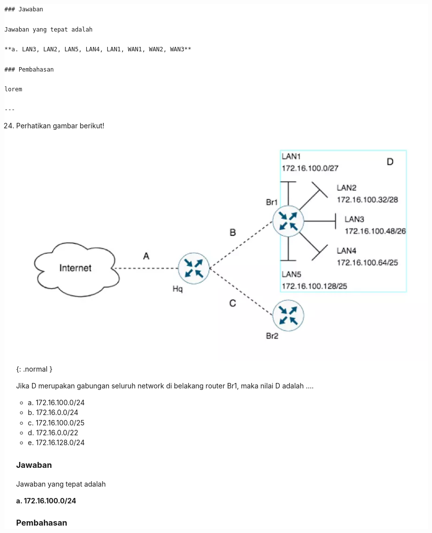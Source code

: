    ### Jawaban

    Jawaban yang tepat adalah

    **a. LAN3, LAN2, LAN5, LAN4, LAN1, WAN1, WAN2, WAN3**

    ### Pembahasan

    lorem

    ---

24.	Perhatikan gambar berikut!
    
    ![](/assets/img/2022-11-20-soal-pas-1-tahun-pelajaran-2022-2023-administrasi-infrastruktur-jaringan/24.png){: .normal } 
    
    Jika D merupakan gabungan seluruh network di belakang router Br1, maka nilai D adalah ….
    
    - a. 172.16.100.0/24
    - b. 172.16.0.0/24
    - c. 172.16.100.0/25
    - d. 172.16.0.0/22
    - e. 172.16.128.0/24

    ### Jawaban

    Jawaban yang tepat adalah

    **a. 172.16.100.0/24**

    ### Pembahasan

